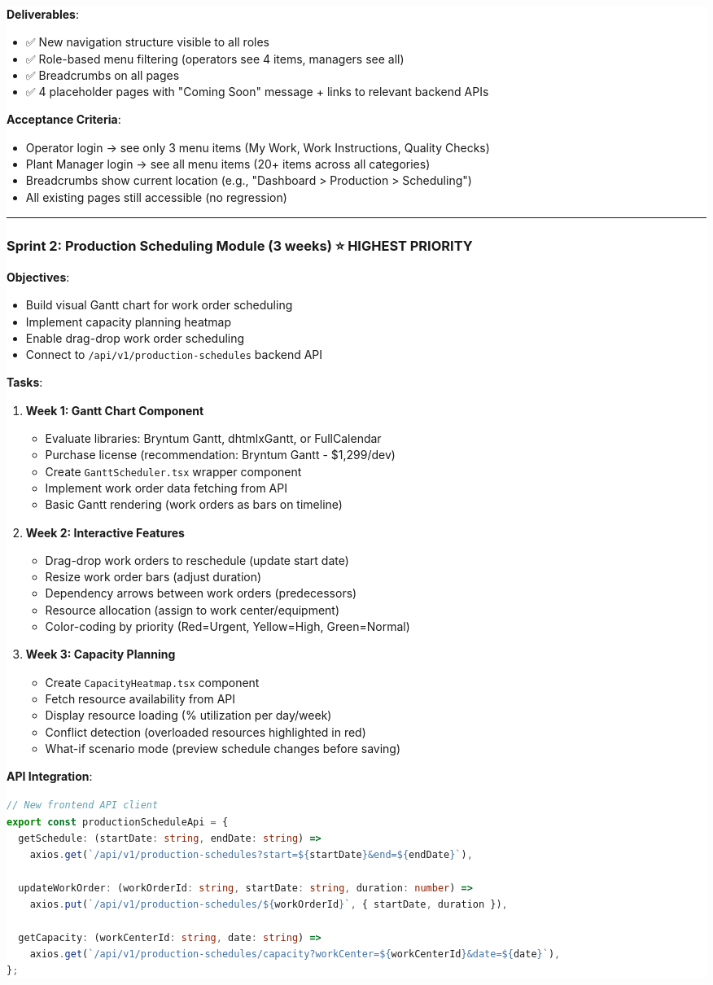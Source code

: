 **Deliverables**:
- ✅ New navigation structure visible to all roles
- ✅ Role-based menu filtering (operators see 4 items, managers see all)
- ✅ Breadcrumbs on all pages
- ✅ 4 placeholder pages with "Coming Soon" message + links to relevant backend APIs

**Acceptance Criteria**:
- Operator login → see only 3 menu items (My Work, Work Instructions, Quality Checks)
- Plant Manager login → see all menu items (20+ items across all categories)
- Breadcrumbs show current location (e.g., "Dashboard > Production > Scheduling")
- All existing pages still accessible (no regression)

---

### Sprint 2: Production Scheduling Module (3 weeks) ⭐ HIGHEST PRIORITY

**Objectives**:
- Build visual Gantt chart for work order scheduling
- Implement capacity planning heatmap
- Enable drag-drop work order scheduling
- Connect to `/api/v1/production-schedules` backend API

**Tasks**:
1. **Week 1: Gantt Chart Component**
   - Evaluate libraries: Bryntum Gantt, dhtmlxGantt, or FullCalendar
   - Purchase license (recommendation: Bryntum Gantt - $1,299/dev)
   - Create `GanttScheduler.tsx` wrapper component
   - Implement work order data fetching from API
   - Basic Gantt rendering (work orders as bars on timeline)

2. **Week 2: Interactive Features**
   - Drag-drop work orders to reschedule (update start date)
   - Resize work order bars (adjust duration)
   - Dependency arrows between work orders (predecessors)
   - Resource allocation (assign to work center/equipment)
   - Color-coding by priority (Red=Urgent, Yellow=High, Green=Normal)

3. **Week 3: Capacity Planning**
   - Create `CapacityHeatmap.tsx` component
   - Fetch resource availability from API
   - Display resource loading (% utilization per day/week)
   - Conflict detection (overloaded resources highlighted in red)
   - What-if scenario mode (preview schedule changes before saving)

**API Integration**:
```typescript
// New frontend API client
export const productionScheduleApi = {
  getSchedule: (startDate: string, endDate: string) =>
    axios.get(`/api/v1/production-schedules?start=${startDate}&end=${endDate}`),

  updateWorkOrder: (workOrderId: string, startDate: string, duration: number) =>
    axios.put(`/api/v1/production-schedules/${workOrderId}`, { startDate, duration }),

  getCapacity: (workCenterId: string, date: string) =>
    axios.get(`/api/v1/production-schedules/capacity?workCenter=${workCenterId}&date=${date}`),
};
```
